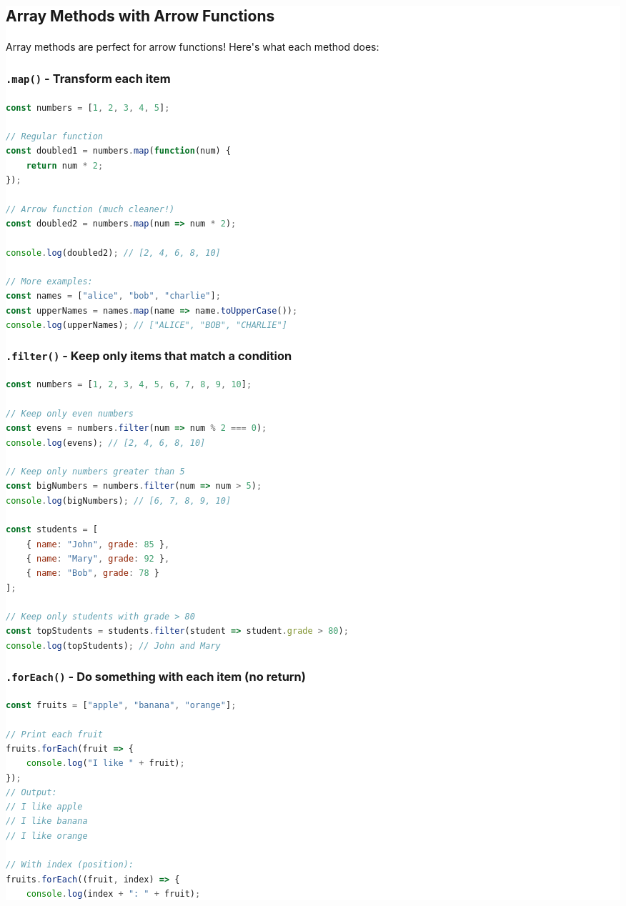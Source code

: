 ## Array Methods with Arrow Functions

Array methods are perfect for arrow functions! Here's what each method does:

### `.map()` - Transform each item
```javascript
const numbers = [1, 2, 3, 4, 5];

// Regular function
const doubled1 = numbers.map(function(num) {
    return num * 2;
});

// Arrow function (much cleaner!)
const doubled2 = numbers.map(num => num * 2);

console.log(doubled2); // [2, 4, 6, 8, 10]

// More examples:
const names = ["alice", "bob", "charlie"];
const upperNames = names.map(name => name.toUpperCase());
console.log(upperNames); // ["ALICE", "BOB", "CHARLIE"]
```

### `.filter()` - Keep only items that match a condition
```javascript
const numbers = [1, 2, 3, 4, 5, 6, 7, 8, 9, 10];

// Keep only even numbers
const evens = numbers.filter(num => num % 2 === 0);
console.log(evens); // [2, 4, 6, 8, 10]

// Keep only numbers greater than 5
const bigNumbers = numbers.filter(num => num > 5);
console.log(bigNumbers); // [6, 7, 8, 9, 10]

const students = [
    { name: "John", grade: 85 },
    { name: "Mary", grade: 92 },
    { name: "Bob", grade: 78 }
];

// Keep only students with grade > 80
const topStudents = students.filter(student => student.grade > 80);
console.log(topStudents); // John and Mary
```

### `.forEach()` - Do something with each item (no return)
```javascript
const fruits = ["apple", "banana", "orange"];

// Print each fruit
fruits.forEach(fruit => {
    console.log("I like " + fruit);
});
// Output: 
// I like apple
// I like banana  
// I like orange

// With index (position):
fruits.forEach((fruit, index) => {
    console.log(index + ": " + fruit);
```